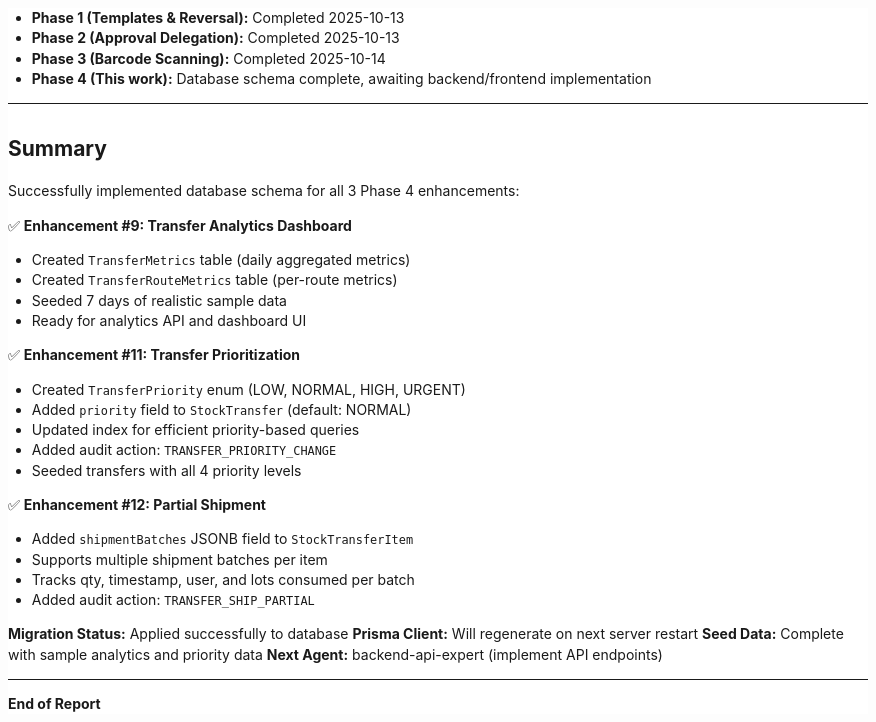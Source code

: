 - **Phase 1 (Templates & Reversal):** Completed 2025-10-13
- **Phase 2 (Approval Delegation):** Completed 2025-10-13
- **Phase 3 (Barcode Scanning):** Completed 2025-10-14
- **Phase 4 (This work):** Database schema complete, awaiting backend/frontend implementation

---

## Summary

Successfully implemented database schema for all 3 Phase 4 enhancements:

✅ **Enhancement #9: Transfer Analytics Dashboard**
- Created `TransferMetrics` table (daily aggregated metrics)
- Created `TransferRouteMetrics` table (per-route metrics)
- Seeded 7 days of realistic sample data
- Ready for analytics API and dashboard UI

✅ **Enhancement #11: Transfer Prioritization**
- Created `TransferPriority` enum (LOW, NORMAL, HIGH, URGENT)
- Added `priority` field to `StockTransfer` (default: NORMAL)
- Updated index for efficient priority-based queries
- Added audit action: `TRANSFER_PRIORITY_CHANGE`
- Seeded transfers with all 4 priority levels

✅ **Enhancement #12: Partial Shipment**
- Added `shipmentBatches` JSONB field to `StockTransferItem`
- Supports multiple shipment batches per item
- Tracks qty, timestamp, user, and lots consumed per batch
- Added audit action: `TRANSFER_SHIP_PARTIAL`

**Migration Status:** Applied successfully to database
**Prisma Client:** Will regenerate on next server restart
**Seed Data:** Complete with sample analytics and priority data
**Next Agent:** backend-api-expert (implement API endpoints)

---

**End of Report**
